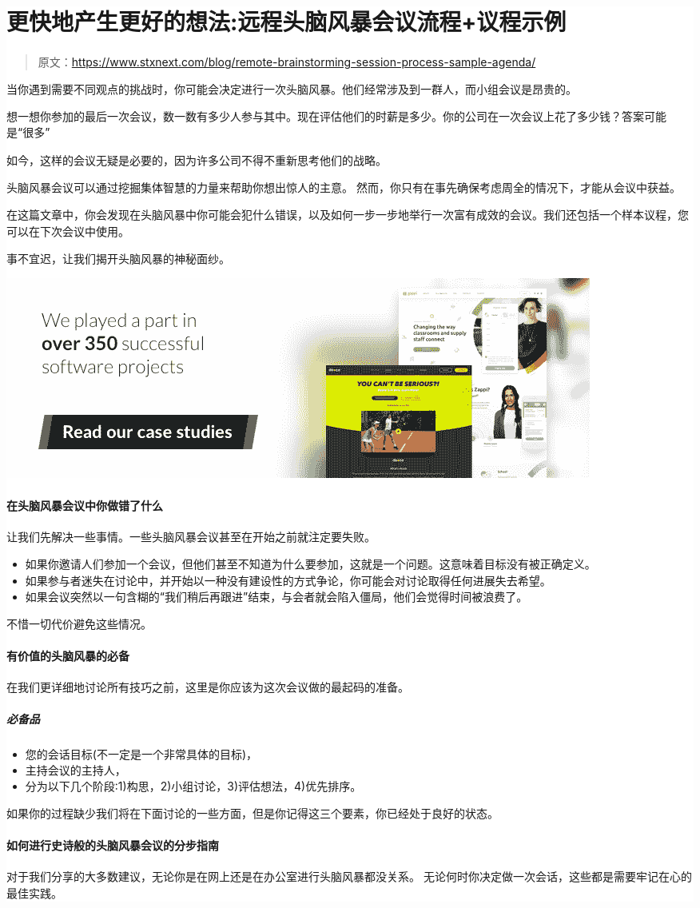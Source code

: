 # 更快地产生更好的想法:远程头脑风暴会议流程+议程示例

> 原文：<https://www.stxnext.com/blog/remote-brainstorming-session-process-sample-agenda/>

 当你遇到需要不同观点的挑战时，你可能会决定进行一次头脑风暴。他们经常涉及到一群人，而小组会议是昂贵的。

想一想你参加的最后一次会议，数一数有多少人参与其中。现在评估他们的时薪是多少。你的公司在一次会议上花了多少钱？答案可能是“很多”

如今，这样的会议无疑是必要的，因为许多公司不得不重新思考他们的战略。

头脑风暴会议可以通过挖掘集体智慧的力量来帮助你想出惊人的主意。 然而，你只有在事先确保考虑周全的情况下，才能从会议中获益。

在这篇文章中，你会发现在头脑风暴中你可能会犯什么错误，以及如何一步一步地举行一次富有成效的会议。我们还包括一个样本议程，您可以在下次会议中使用。

事不宜迟，让我们揭开头脑风暴的神秘面纱。

[![Read our case studies](img/0c3fe76a935b04320f6559440c0155a3.png)](https://cta-redirect.hubspot.com/cta/redirect/4542168/db267e17-f4cd-4ab6-9b92-9b18d11e47c5) 

#### 在头脑风暴会议中你做错了什么

让我们先解决一些事情。一些头脑风暴会议甚至在开始之前就注定要失败。

*   如果你邀请人们参加一个会议，但他们甚至不知道为什么要参加，这就是一个问题。这意味着目标没有被正确定义。
*   如果参与者迷失在讨论中，并开始以一种没有建设性的方式争论，你可能会对讨论取得任何进展失去希望。
*   如果会议突然以一句含糊的“我们稍后再跟进”结束，与会者就会陷入僵局，他们会觉得时间被浪费了。

不惜一切代价避免这些情况。

#### 有价值的头脑风暴的必备

在我们更详细地讨论所有技巧之前，这里是你应该为这次会议做的最起码的准备。

##### **必备品**

*   您的会话目标(不一定是一个非常具体的目标)，
*   主持会议的主持人，
*   分为以下几个阶段:1)构思，2)小组讨论，3)评估想法，4)优先排序。

如果你的过程缺少我们将在下面讨论的一些方面，但是你记得这三个要素，你已经处于良好的状态。

#### 如何进行史诗般的头脑风暴会议的分步指南

对于我们分享的大多数建议，无论你是在网上还是在办公室进行头脑风暴都没关系。 无论何时你决定做一次会话，这些都是需要牢记在心的最佳实践。
